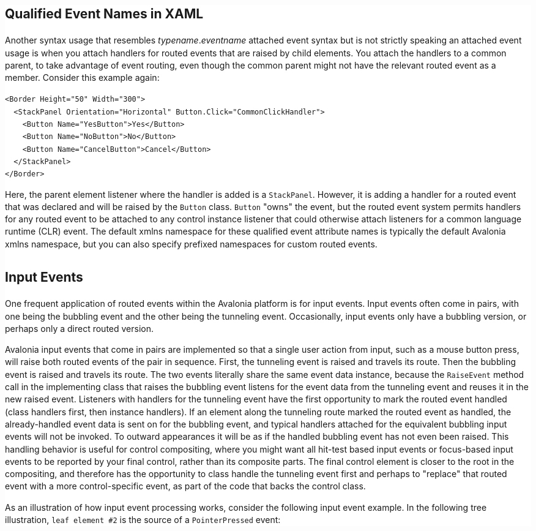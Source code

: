 ## Qualified Event Names in XAML <a href="#qualified-event-names-in-xaml" id="qualified-event-names-in-xaml"></a>

Another syntax usage that resembles _typename_._eventname_ attached event syntax but is not strictly speaking an attached event usage is when you attach handlers for routed events that are raised by child elements. You attach the handlers to a common parent, to take advantage of event routing, even though the common parent might not have the relevant routed event as a member. Consider this example again:

```markup
<Border Height="50" Width="300">
  <StackPanel Orientation="Horizontal" Button.Click="CommonClickHandler">
    <Button Name="YesButton">Yes</Button>
    <Button Name="NoButton">No</Button>
    <Button Name="CancelButton">Cancel</Button>
  </StackPanel>
</Border>
```

Here, the parent element listener where the handler is added is a `StackPanel`. However, it is adding a handler for a routed event that was declared and will be raised by the `Button` class. `Button` "owns" the event, but the routed event system permits handlers for any routed event to be attached to any control instance listener that could otherwise attach listeners for a common language runtime (CLR) event. The default xmlns namespace for these qualified event attribute names is typically the default Avalonia xmlns namespace, but you can also specify prefixed namespaces for custom routed events.

## Input Events <a href="#input-events" id="input-events"></a>

One frequent application of routed events within the Avalonia platform is for input events. Input events often come in pairs, with one being the bubbling event and the other being the tunneling event. Occasionally, input events only have a bubbling version, or perhaps only a direct routed version.

Avalonia input events that come in pairs are implemented so that a single user action from input, such as a mouse button press, will raise both routed events of the pair in sequence. First, the tunneling event is raised and travels its route. Then the bubbling event is raised and travels its route. The two events literally share the same event data instance, because the `RaiseEvent` method call in the implementing class that raises the bubbling event listens for the event data from the tunneling event and reuses it in the new raised event. Listeners with handlers for the tunneling event have the first opportunity to mark the routed event handled (class handlers first, then instance handlers). If an element along the tunneling route marked the routed event as handled, the already-handled event data is sent on for the bubbling event, and typical handlers attached for the equivalent bubbling input events will not be invoked. To outward appearances it will be as if the handled bubbling event has not even been raised. This handling behavior is useful for control compositing, where you might want all hit-test based input events or focus-based input events to be reported by your final control, rather than its composite parts. The final control element is closer to the root in the compositing, and therefore has the opportunity to class handle the tunneling event first and perhaps to "replace" that routed event with a more control-specific event, as part of the code that backs the control class.

As an illustration of how input event processing works, consider the following input event example. In the following tree illustration, `leaf element #2` is the source of a `PointerPressed` event:

